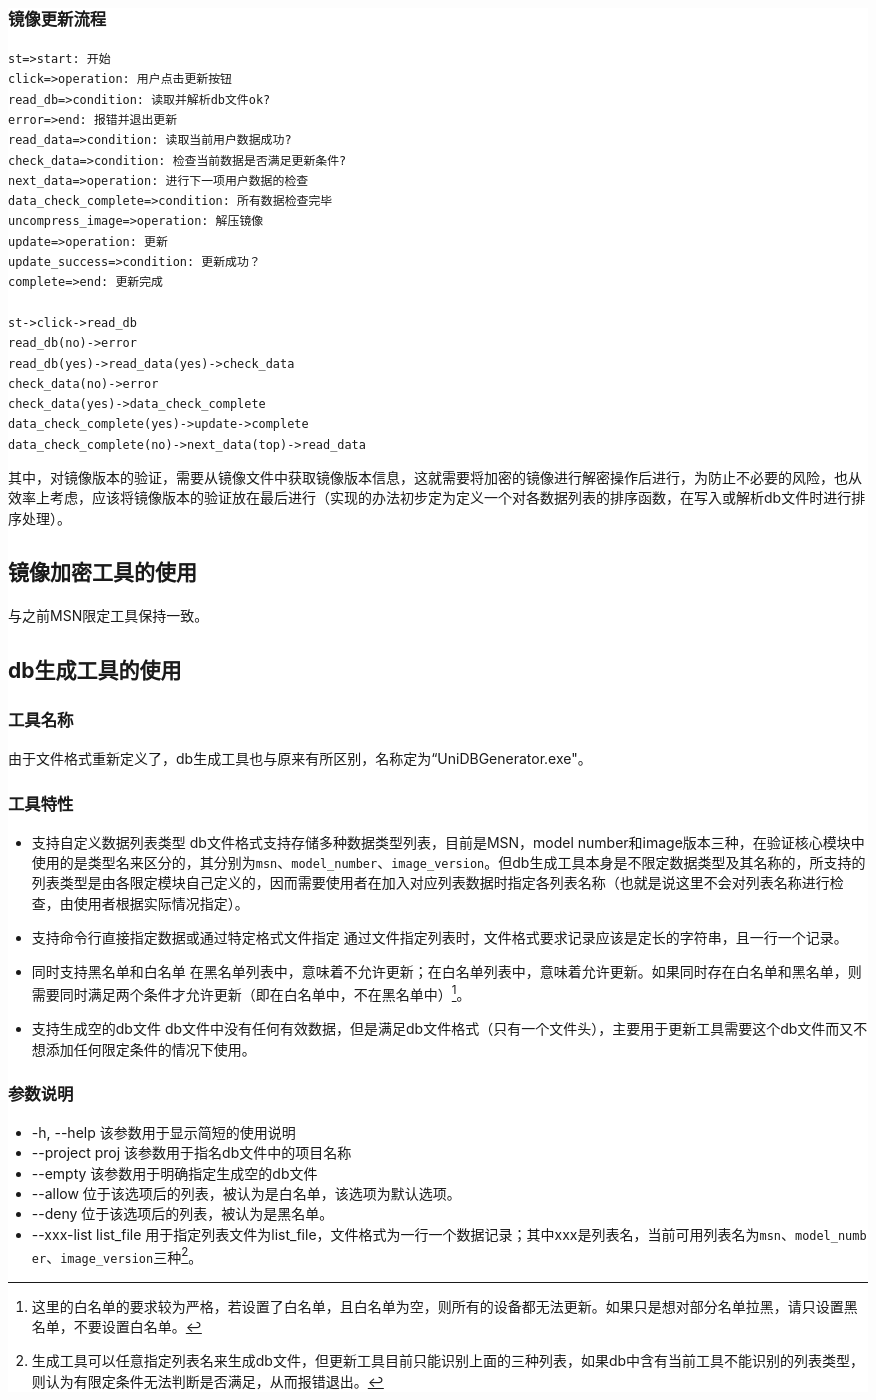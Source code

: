 ### 镜像更新流程
```  flow
st=>start: 开始
click=>operation: 用户点击更新按钮
read_db=>condition: 读取并解析db文件ok?
error=>end: 报错并退出更新
read_data=>condition: 读取当前用户数据成功?
check_data=>condition: 检查当前数据是否满足更新条件?
next_data=>operation: 进行下一项用户数据的检查
data_check_complete=>condition: 所有数据检查完毕
uncompress_image=>operation: 解压镜像
update=>operation: 更新
update_success=>condition: 更新成功？
complete=>end: 更新完成

st->click->read_db
read_db(no)->error
read_db(yes)->read_data(yes)->check_data
check_data(no)->error
check_data(yes)->data_check_complete
data_check_complete(yes)->update->complete
data_check_complete(no)->next_data(top)->read_data

```
其中，对镜像版本的验证，需要从镜像文件中获取镜像版本信息，这就需要将加密的镜像进行解密操作后进行，为防止不必要的风险，也从效率上考虑，应该将镜像版本的验证放在最后进行（实现的办法初步定为定义一个对各数据列表的排序函数，在写入或解析db文件时进行排序处理）。

## 镜像加密工具的使用
与之前MSN限定工具保持一致。

## db生成工具的使用
### 工具名称
由于文件格式重新定义了，db生成工具也与原来有所区别，名称定为“UniDBGenerator.exe"。

### 工具特性
+ 支持自定义数据列表类型
db文件格式支持存储多种数据类型列表，目前是MSN，model number和image版本三种，在验证核心模块中使用的是类型名来区分的，其分别为`msn`、`model_number`、`image_version`。但db生成工具本身是不限定数据类型及其名称的，所支持的列表类型是由各限定模块自己定义的，因而需要使用者在加入对应列表数据时指定各列表名称（也就是说这里不会对列表名称进行检查，由使用者根据实际情况指定）。

+ 支持命令行直接指定数据或通过特定格式文件指定
通过文件指定列表时，文件格式要求记录应该是定长的字符串，且一行一个记录。

+ 同时支持黑名单和白名单
在黑名单列表中，意味着不允许更新；在白名单列表中，意味着允许更新。如果同时存在白名单和黑名单，则需要同时满足两个条件才允许更新（即在白名单中，不在黑名单中）[^白名单说明]。
[^白名单说明]: 这里的白名单的要求较为严格，若设置了白名单，且白名单为空，则所有的设备都无法更新。如果只是想对部分名单拉黑，请只设置黑名单，不要设置白名单。

+ 支持生成空的db文件
db文件中没有任何有效数据，但是满足db文件格式（只有一个文件头），主要用于更新工具需要这个db文件而又不想添加任何限定条件的情况下使用。

### 参数说明
+ -h, --help
该参数用于显示简短的使用说明
+ --project proj
该参数用于指名db文件中的项目名称
+ --empty
该参数用于明确指定生成空的db文件
+ --allow
位于该选项后的列表，被认为是白名单，该选项为默认选项。
+ --deny
位于该选项后的列表，被认为是黑名单。
+ --xxx-list list_file
用于指定列表文件为list_file，文件格式为一行一个数据记录；其中xxx是列表名，当前可用列表名为`msn`、`model_number`、`image_version`三种[^3]。
[^3]: 生成工具可以任意指定列表名来生成db文件，但更新工具目前只能识别上面的三种列表，如果db中含有当前工具不能识别的列表类型，则认为有限定条件无法判断是否满足，从而报错退出。

[^2]: 目前只支持raw数据存储
[^4]: 这里的镜像是没有加密过的镜像。